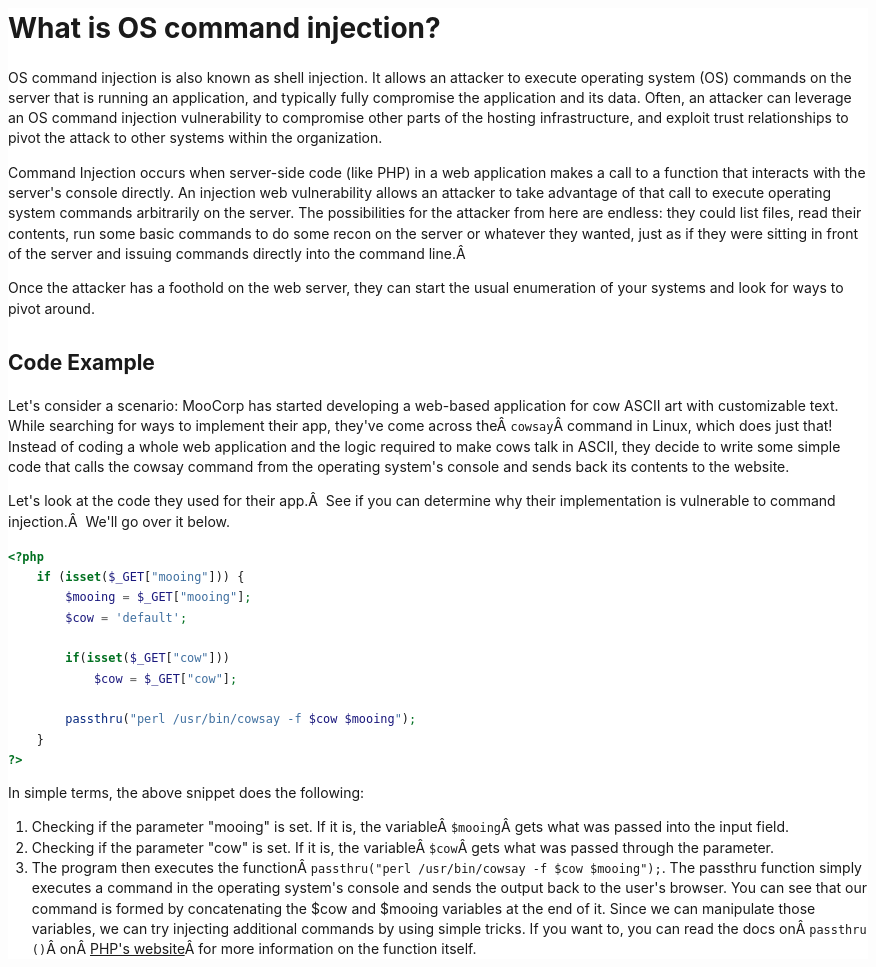 ﻿# What is OS command injection?

OS command injection is also known as shell injection. It allows an attacker to execute operating system (OS) commands on the server that is running an application, and typically fully compromise the application and its data. Often, an attacker can leverage an OS command injection vulnerability to compromise other parts of the hosting infrastructure, and exploit trust relationships to pivot the attack to other systems within the organization.

Command Injection occurs when server-side code (like PHP) in a web application makes a call to a function that interacts with the server's console directly. An injection web vulnerability allows an attacker to take advantage of that call to execute operating system commands arbitrarily on the server. The possibilities for the attacker from here are endless: they could list files, read their contents, run some basic commands to do some recon on the server or whatever they wanted, just as if they were sitting in front of the server and issuing commands directly into the command line.Â 

Once the attacker has a foothold on the web server, they can start the usual enumeration of your systems and look for ways to pivot around.

## Code Example

Let's consider a scenario: MooCorp has started developing a web-based application for cow ASCII art with customizable text. While searching for ways to implement their app, they've come across theÂ `cowsay`Â command in Linux, which does just that! Instead of coding a whole web application and the logic required to make cows talk in ASCII, they decide to write some simple code that calls the cowsay command from the operating system's console and sends back its contents to the website.

Let's look at the code they used for their app.Â  See if you can determine why their implementation is vulnerable to command injection.Â  We'll go over it below.

```php
<?php
    if (isset($_GET["mooing"])) {
        $mooing = $_GET["mooing"];
        $cow = 'default';

        if(isset($_GET["cow"]))
            $cow = $_GET["cow"];
        
        passthru("perl /usr/bin/cowsay -f $cow $mooing");
    }
?>
```

In simple terms, the above snippet does the following:  

1. Checking if the parameter "mooing" is set. If it is, the variableÂ `$mooing`Â gets what was passed into the input field.
2. Checking if the parameter "cow" is set. If it is, the variableÂ `$cow`Â gets what was passed through the parameter.
3. The program then executes the functionÂ `passthru("perl /usr/bin/cowsay -f $cow $mooing");`. The passthru function simply executes a command in the operating system's console and sends the output back to the user's browser. You can see that our command is formed by concatenating the $cow and $mooing variables at the end of it. Since we can manipulate those variables, we can try injecting additional commands by using simple tricks. If you want to, you can read the docs onÂ `passthru()`Â onÂ [PHP's website](https://www.php.net/manual/en/function.passthru.php)Â for more information on the function itself.
